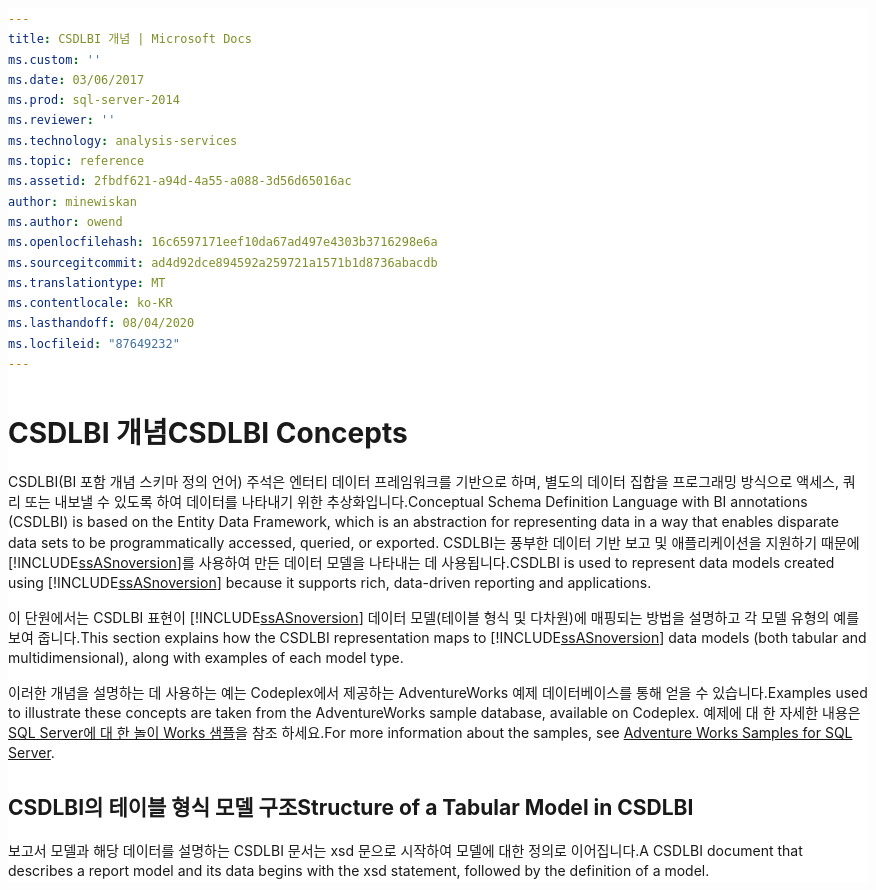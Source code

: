 ```yaml
---
title: CSDLBI 개념 | Microsoft Docs
ms.custom: ''
ms.date: 03/06/2017
ms.prod: sql-server-2014
ms.reviewer: ''
ms.technology: analysis-services
ms.topic: reference
ms.assetid: 2fbdf621-a94d-4a55-a088-3d56d65016ac
author: minewiskan
ms.author: owend
ms.openlocfilehash: 16c6597171eef10da67ad497e4303b3716298e6a
ms.sourcegitcommit: ad4d92dce894592a259721a1571b1d8736abacdb
ms.translationtype: MT
ms.contentlocale: ko-KR
ms.lasthandoff: 08/04/2020
ms.locfileid: "87649232"
---
```

# <a name="csdlbi-concepts"></a><span data-ttu-id="8ef5f-102">CSDLBI 개념</span><span class="sxs-lookup"><span data-stu-id="8ef5f-102">CSDLBI Concepts</span></span>
  <span data-ttu-id="8ef5f-103">CSDLBI(BI 포함 개념 스키마 정의 언어) 주석은 엔터티 데이터 프레임워크를 기반으로 하며, 별도의 데이터 집합을 프로그래밍 방식으로 액세스, 쿼리 또는 내보낼 수 있도록 하여 데이터를 나타내기 위한 추상화입니다.</span><span class="sxs-lookup"><span data-stu-id="8ef5f-103">Conceptual Schema Definition Language with BI annotations (CSDLBI) is based on the Entity Data Framework, which is an abstraction for representing data in a way that enables disparate data sets to be programmatically accessed, queried, or exported.</span></span> <span data-ttu-id="8ef5f-104">CSDLBI는 풍부한 데이터 기반 보고 및 애플리케이션을 지원하기 때문에 [!INCLUDE[ssASnoversion](../../includes/ssasnoversion-md.md)]를 사용하여 만든 데이터 모델을 나타내는 데 사용됩니다.</span><span class="sxs-lookup"><span data-stu-id="8ef5f-104">CSDLBI is used to represent data models created using [!INCLUDE[ssASnoversion](../../includes/ssasnoversion-md.md)] because it supports rich, data-driven reporting and applications.</span></span>  
  
 <span data-ttu-id="8ef5f-105">이 단원에서는 CSDLBI 표현이 [!INCLUDE[ssASnoversion](../../includes/ssasnoversion-md.md)] 데이터 모델(테이블 형식 및 다차원)에 매핑되는 방법을 설명하고 각 모델 유형의 예를 보여 줍니다.</span><span class="sxs-lookup"><span data-stu-id="8ef5f-105">This section explains how the CSDLBI representation maps to [!INCLUDE[ssASnoversion](../../includes/ssasnoversion-md.md)] data models (both tabular and multidimensional), along with examples of each model type.</span></span>  
  
 <span data-ttu-id="8ef5f-106">이러한 개념을 설명하는 데 사용하는 예는 Codeplex에서 제공하는 AdventureWorks 예제 데이터베이스를 통해 얻을 수 있습니다.</span><span class="sxs-lookup"><span data-stu-id="8ef5f-106">Examples used to illustrate these concepts are taken from the AdventureWorks sample database, available on Codeplex.</span></span> <span data-ttu-id="8ef5f-107">예제에 대 한 자세한 내용은 [SQL Server에 대 한 놀이 Works 샘플](https://go.microsoft.com/fwlink/?linkID=220093)을 참조 하세요.</span><span class="sxs-lookup"><span data-stu-id="8ef5f-107">For more information about the samples, see [Adventure Works Samples for SQL Server](https://go.microsoft.com/fwlink/?linkID=220093).</span></span>  
  
## <a name="structure-of-a-tabular-model-in-csdlbi"></a><span data-ttu-id="8ef5f-108">CSDLBI의 테이블 형식 모델 구조</span><span class="sxs-lookup"><span data-stu-id="8ef5f-108">Structure of a Tabular Model in CSDLBI</span></span>  
 <span data-ttu-id="8ef5f-109">보고서 모델과 해당 데이터를 설명하는 CSDLBI 문서는 xsd 문으로 시작하여 모델에 대한 정의로 이어집니다.</span><span class="sxs-lookup"><span data-stu-id="8ef5f-109">A CSDLBI document that describes a report model and its data begins with the xsd statement, followed by the definition of a model.</span></span>  
  